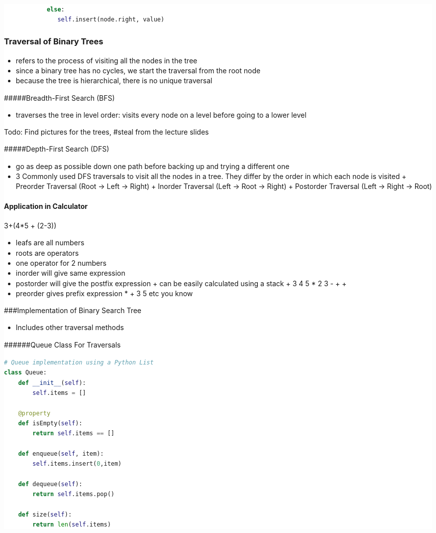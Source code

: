 ```python
            else:
               self.insert(node.right, value)

```

### Traversal of Binary Trees
- refers to the process of visiting all the nodes in the tree
- since a binary tree has no cycles, we start the traversal from the root node
- because the tree is hierarchical, there is no unique traversal

#####Breadth-First Search (BFS)
- traverses the tree in level order: visits every node on a level before going to a lower level

Todo: Find pictures for the trees, #steal from the lecture slides

#####Depth-First Search (DFS)
- go as deep as possible down one path before backing up and trying a different one
- 3 Commonly used DFS traversals to visit all the nodes in a tree. They differ by the order in which each node is visited
      + Preorder Traversal (Root -> Left -> Right)
      + Inorder Traversal (Left -> Root -> Right)
      + Postorder Traversal (Left -> Right -> Root)


#### Application in Calculator
3+(4*5 + (2-3))

- leafs are all numbers
- roots are operators
- one operator for 2 numbers
- inorder will give same expression
- postorder will give the postfix expression
      + can be easily calculated using a stack
      + 3 4 5 * 2 3 - + +
- preorder gives prefix expression
      * + 3 5 etc you know

###Implementation of Binary Search Tree
- Includes other traversal methods

######Queue Class For Traversals
```python
# Queue implementation using a Python List
class Queue:
    def __init__(self):
        self.items = []

    @property
    def isEmpty(self):
        return self.items == []

    def enqueue(self, item):
        self.items.insert(0,item)

    def dequeue(self):
        return self.items.pop()

    def size(self):
        return len(self.items)

```
